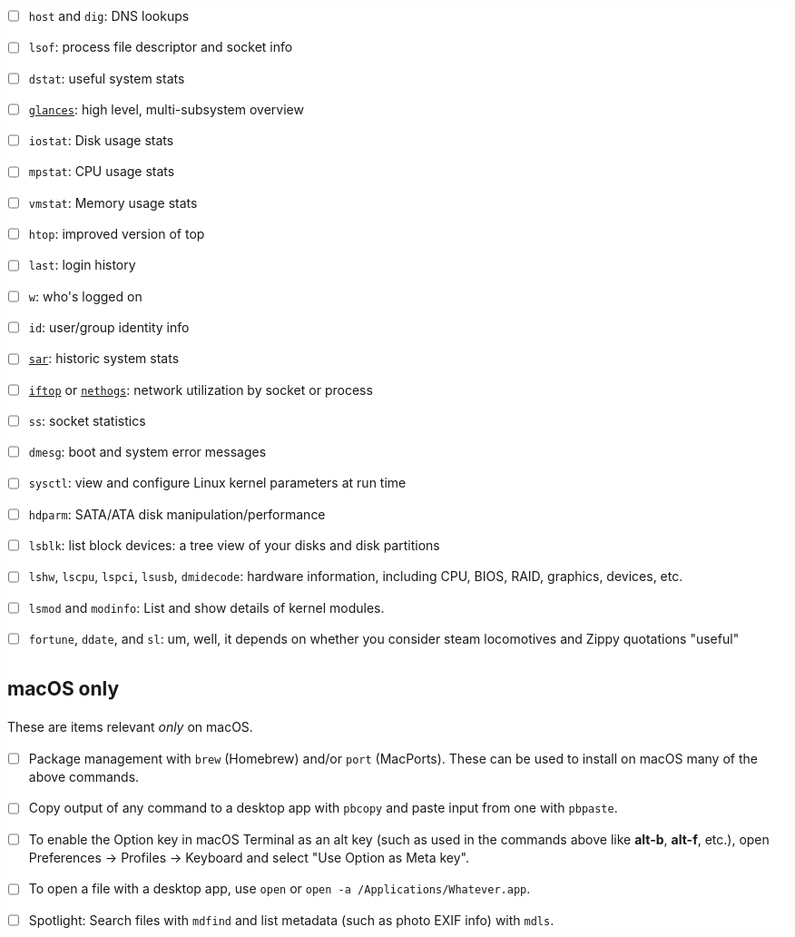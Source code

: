 - [ ] `host` and `dig`: DNS lookups

- [ ] `lsof`: process file descriptor and socket info

- [ ] `dstat`: useful system stats

- [ ] [`glances`](https://github.com/nicolargo/glances): high level, multi-subsystem overview

- [ ] `iostat`: Disk usage stats

- [ ] `mpstat`: CPU usage stats

- [ ] `vmstat`: Memory usage stats

- [ ] `htop`: improved version of top

- [ ] `last`: login history

- [ ] `w`: who's logged on

- [ ] `id`: user/group identity info

- [ ] [`sar`](http://sebastien.godard.pagesperso-orange.fr/): historic system stats

- [ ] [`iftop`](http://www.ex-parrot.com/~pdw/iftop/) or [`nethogs`](https://github.com/raboof/nethogs): network utilization by socket or process

- [ ] `ss`: socket statistics

- [ ] `dmesg`: boot and system error messages

- [ ] `sysctl`: view and configure Linux kernel parameters at run time

- [ ] `hdparm`: SATA/ATA disk manipulation/performance

- [ ] `lsblk`: list block devices: a tree view of your disks and disk partitions

- [ ] `lshw`, `lscpu`, `lspci`, `lsusb`, `dmidecode`: hardware information, including CPU, BIOS, RAID, graphics, devices, etc.

- [ ] `lsmod` and `modinfo`: List and show details of kernel modules.

- [ ] `fortune`, `ddate`, and `sl`: um, well, it depends on whether you consider steam locomotives and Zippy quotations "useful"


## macOS only

These are items relevant *only* on macOS.

- [ ] Package management with `brew` (Homebrew) and/or `port` (MacPorts). These can be used to install on macOS many of the above commands.

- [ ] Copy output of any command to a desktop app with `pbcopy` and paste input from one with `pbpaste`.

- [ ] To enable the Option key in macOS Terminal as an alt key (such as used in the commands above like **alt-b**, **alt-f**, etc.), open Preferences -> Profiles -> Keyboard and select "Use Option as Meta key".

- [ ] To open a file with a desktop app, use `open` or `open -a /Applications/Whatever.app`.

- [ ] Spotlight: Search files with `mdfind` and list metadata (such as photo EXIF info) with `mdls`.
